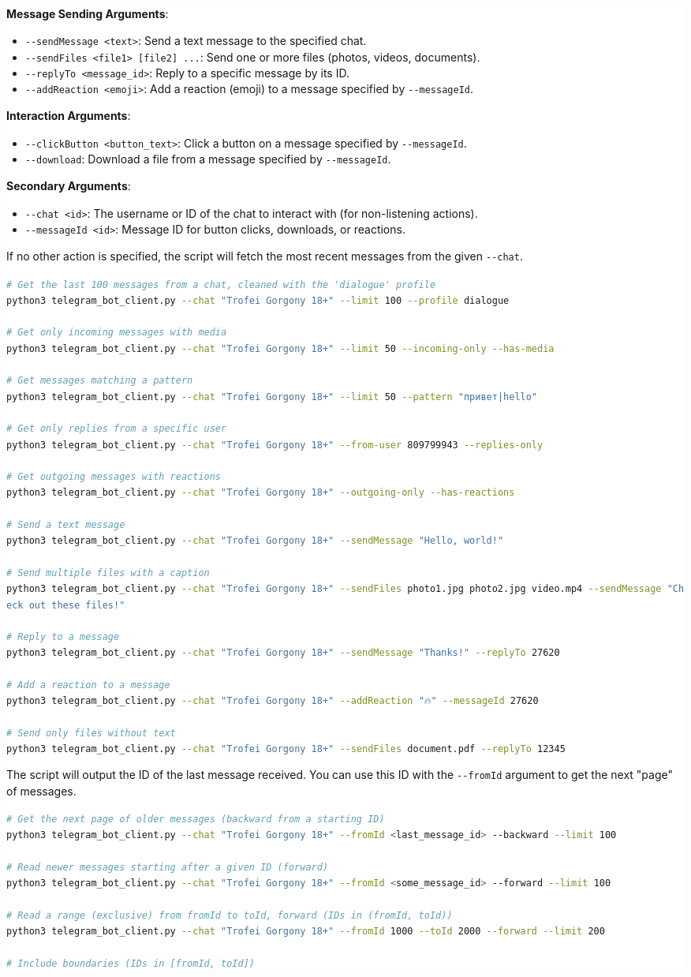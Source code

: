 **Message Sending Arguments**:
*   `--sendMessage <text>`: Send a text message to the specified chat.
*   `--sendFiles <file1> [file2] ...`: Send one or more files (photos, videos, documents).
*   `--replyTo <message_id>`: Reply to a specific message by its ID.
*   `--addReaction <emoji>`: Add a reaction (emoji) to a message specified by `--messageId`.

**Interaction Arguments**:
*   `--clickButton <button_text>`: Click a button on a message specified by `--messageId`.
*   `--download`: Download a file from a message specified by `--messageId`.

**Secondary Arguments**:
*   `--chat <id>`: The username or ID of the chat to interact with (for non-listening actions).
*   `--messageId <id>`: Message ID for button clicks, downloads, or reactions.

If no other action is specified, the script will fetch the most recent messages from the given `--chat`.

```bash
# Get the last 100 messages from a chat, cleaned with the 'dialogue' profile
python3 telegram_bot_client.py --chat "Trofei Gorgony 18+" --limit 100 --profile dialogue

# Get only incoming messages with media
python3 telegram_bot_client.py --chat "Trofei Gorgony 18+" --limit 50 --incoming-only --has-media

# Get messages matching a pattern
python3 telegram_bot_client.py --chat "Trofei Gorgony 18+" --limit 50 --pattern "привет|hello"

# Get only replies from a specific user
python3 telegram_bot_client.py --chat "Trofei Gorgony 18+" --from-user 809799943 --replies-only

# Get outgoing messages with reactions
python3 telegram_bot_client.py --chat "Trofei Gorgony 18+" --outgoing-only --has-reactions

# Send a text message
python3 telegram_bot_client.py --chat "Trofei Gorgony 18+" --sendMessage "Hello, world!"

# Send multiple files with a caption
python3 telegram_bot_client.py --chat "Trofei Gorgony 18+" --sendFiles photo1.jpg photo2.jpg video.mp4 --sendMessage "Check out these files!"

# Reply to a message
python3 telegram_bot_client.py --chat "Trofei Gorgony 18+" --sendMessage "Thanks!" --replyTo 27620

# Add a reaction to a message
python3 telegram_bot_client.py --chat "Trofei Gorgony 18+" --addReaction "🔥" --messageId 27620

# Send only files without text
python3 telegram_bot_client.py --chat "Trofei Gorgony 18+" --sendFiles document.pdf --replyTo 12345
```

The script will output the ID of the last message received. You can use this ID with the `--fromId` argument to get the next "page" of messages.

```bash
# Get the next page of older messages (backward from a starting ID)
python3 telegram_bot_client.py --chat "Trofei Gorgony 18+" --fromId <last_message_id> --backward --limit 100

# Read newer messages starting after a given ID (forward)
python3 telegram_bot_client.py --chat "Trofei Gorgony 18+" --fromId <some_message_id> --forward --limit 100

# Read a range (exclusive) from fromId to toId, forward (IDs in (fromId, toId))
python3 telegram_bot_client.py --chat "Trofei Gorgony 18+" --fromId 1000 --toId 2000 --forward --limit 200

# Include boundaries (IDs in [fromId, toId])
```